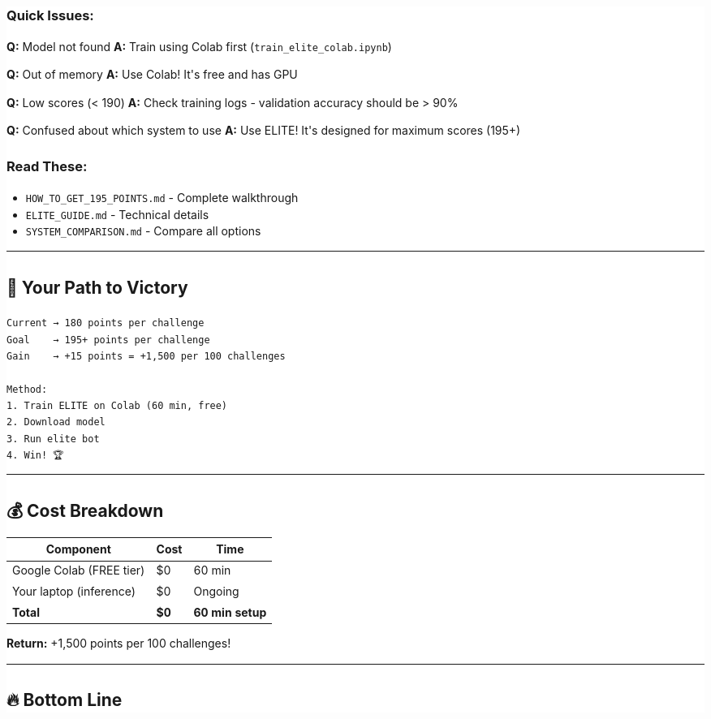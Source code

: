 ### **Quick Issues:**

**Q:** Model not found
**A:** Train using Colab first (`train_elite_colab.ipynb`)

**Q:** Out of memory
**A:** Use Colab! It's free and has GPU

**Q:** Low scores (< 190)
**A:** Check training logs - validation accuracy should be > 90%

**Q:** Confused about which system to use
**A:** Use ELITE! It's designed for maximum scores (195+)

### **Read These:**
- `HOW_TO_GET_195_POINTS.md` - Complete walkthrough
- `ELITE_GUIDE.md` - Technical details
- `SYSTEM_COMPARISON.md` - Compare all options

---

## 🎯 Your Path to Victory

```
Current → 180 points per challenge
Goal    → 195+ points per challenge
Gain    → +15 points = +1,500 per 100 challenges

Method:
1. Train ELITE on Colab (60 min, free)
2. Download model
3. Run elite bot
4. Win! 🏆
```

---

## 💰 Cost Breakdown

| Component | Cost | Time |
|-----------|------|------|
| Google Colab (FREE tier) | $0 | 60 min |
| Your laptop (inference) | $0 | Ongoing |
| **Total** | **$0** | **60 min setup** |

**Return:** +1,500 points per 100 challenges!

---

## 🔥 Bottom Line
